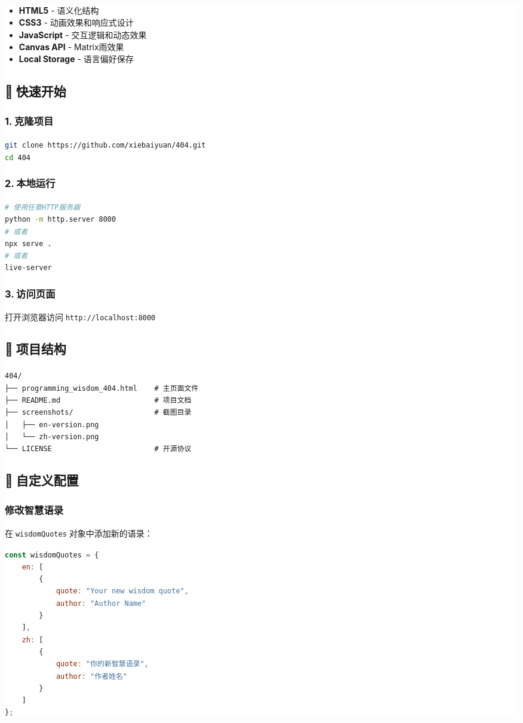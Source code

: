 - **HTML5** - 语义化结构
- **CSS3** - 动画效果和响应式设计
- **JavaScript** - 交互逻辑和动态效果
- **Canvas API** - Matrix雨效果
- **Local Storage** - 语言偏好保存

## 🚀 快速开始

### 1. 克隆项目

```bash
git clone https://github.com/xiebaiyuan/404.git
cd 404
```

### 2. 本地运行

```bash
# 使用任意HTTP服务器
python -m http.server 8000
# 或者
npx serve .
# 或者
live-server
```

### 3. 访问页面

打开浏览器访问 `http://localhost:8000`

## 📂 项目结构

```text
404/
├── programming_wisdom_404.html    # 主页面文件
├── README.md                      # 项目文档
├── screenshots/                   # 截图目录
│   ├── en-version.png
│   └── zh-version.png
└── LICENSE                        # 开源协议
```

## 🎨 自定义配置

### 修改智慧语录

在 `wisdomQuotes` 对象中添加新的语录：

```javascript
const wisdomQuotes = {
    en: [
        {
            quote: "Your new wisdom quote",
            author: "Author Name"
        }
    ],
    zh: [
        {
            quote: "你的新智慧语录",
            author: "作者姓名"
        }
    ]
};
```
